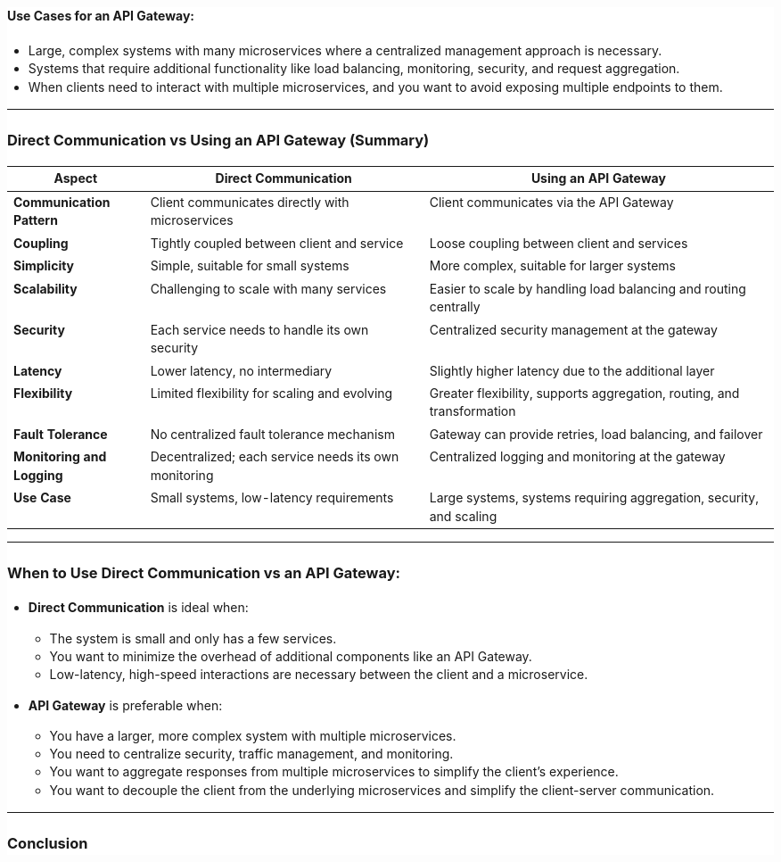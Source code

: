 #### Use Cases for an API Gateway:
- Large, complex systems with many microservices where a centralized management approach is necessary.
- Systems that require additional functionality like load balancing, monitoring, security, and request aggregation.
- When clients need to interact with multiple microservices, and you want to avoid exposing multiple endpoints to them.

---

### **Direct Communication vs Using an API Gateway (Summary)**

| **Aspect**                    | **Direct Communication**                             | **Using an API Gateway**                           |
|-------------------------------|------------------------------------------------------|----------------------------------------------------|
| **Communication Pattern**      | Client communicates directly with microservices      | Client communicates via the API Gateway            |
| **Coupling**                   | Tightly coupled between client and service           | Loose coupling between client and services         |
| **Simplicity**                 | Simple, suitable for small systems                   | More complex, suitable for larger systems          |
| **Scalability**                | Challenging to scale with many services              | Easier to scale by handling load balancing and routing centrally |
| **Security**                   | Each service needs to handle its own security        | Centralized security management at the gateway     |
| **Latency**                    | Lower latency, no intermediary                       | Slightly higher latency due to the additional layer |
| **Flexibility**                | Limited flexibility for scaling and evolving         | Greater flexibility, supports aggregation, routing, and transformation |
| **Fault Tolerance**            | No centralized fault tolerance mechanism             | Gateway can provide retries, load balancing, and failover |
| **Monitoring and Logging**     | Decentralized; each service needs its own monitoring | Centralized logging and monitoring at the gateway  |
| **Use Case**                   | Small systems, low-latency requirements              | Large systems, systems requiring aggregation, security, and scaling |

---

### **When to Use Direct Communication vs an API Gateway:**

- **Direct Communication** is ideal when:
  - The system is small and only has a few services.
  - You want to minimize the overhead of additional components like an API Gateway.
  - Low-latency, high-speed interactions are necessary between the client and a microservice.

- **API Gateway** is preferable when:
  - You have a larger, more complex system with multiple microservices.
  - You need to centralize security, traffic management, and monitoring.
  - You want to aggregate responses from multiple microservices to simplify the client’s experience.
  - You want to decouple the client from the underlying microservices and simplify the client-server communication.

---

### Conclusion
